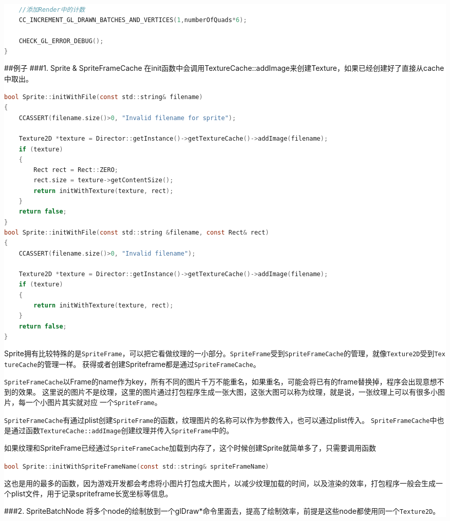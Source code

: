```c
    //添加Render中的计数
    CC_INCREMENT_GL_DRAWN_BATCHES_AND_VERTICES(1,numberOfQuads*6);

    CHECK_GL_ERROR_DEBUG();
}
```

##例子
###1. Sprite & SpriteFrameCache
在init函数中会调用TextureCache::addImage来创建Texture，如果已经创建好了直接从cache中取出。
```c
bool Sprite::initWithFile(const std::string& filename)
{
    CCASSERT(filename.size()>0, "Invalid filename for sprite");

    Texture2D *texture = Director::getInstance()->getTextureCache()->addImage(filename);
    if (texture)
    {
        Rect rect = Rect::ZERO;
        rect.size = texture->getContentSize();
        return initWithTexture(texture, rect);
    }
    return false;
}
bool Sprite::initWithFile(const std::string &filename, const Rect& rect)
{
    CCASSERT(filename.size()>0, "Invalid filename");

    Texture2D *texture = Director::getInstance()->getTextureCache()->addImage(filename);
    if (texture)
    {
        return initWithTexture(texture, rect);
    }
    return false;
}
```
Sprite拥有比较特殊的是`SpriteFrame`，可以把它看做纹理的一小部分。`SpriteFrame`受到`SpriteFrameCache`的管理，就像`Texture2D`受到`TextureCache`的管理一样。
获得或者创建Spriteframe都是通过`SpriteFrameCache`。

`SpriteFrameCache`以Frame的name作为key，所有不同的图片千万不能重名，如果重名，可能会将已有的frame替换掉，程序会出现意想不到的效果。
这里说的图片不是纹理，这里的图片通过打包程序生成一张大图，这张大图可以称为纹理，就是说，一张纹理上可以有很多小图片，每一个小图片其实就对应
一个`SpriteFrame`。

`SpriteFrameCache`有通过plist创建`SpriteFrame`的函数，纹理图片的名称可以作为参数传入，也可以通过plist传入。
`SpriteFrameCache`中也是通过函数`TextureCache::addImage`创建纹理并传入`SpriteFrame`中的。

如果纹理和SpriteFrame已经通过`SpriteFrameCache`加载到内存了，这个时候创建Sprite就简单多了，只需要调用函数
```c
bool Sprite::initWithSpriteFrameName(const std::string& spriteFrameName)
```
这也是用的最多的函数，因为游戏开发都会考虑将小图片打包成大图片，以减少纹理加载的时间，以及渲染的效率，打包程序一般会生成一个plist文件，用于记录spriteframe长宽坐标等信息。

###2. SpriteBatchNode
将多个node的绘制放到一个glDraw*命令里面去，提高了绘制效率，前提是这些node都使用同一个`Texture2D`。
